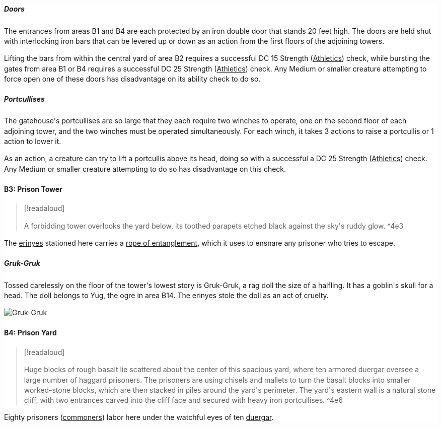 ##### Doors

The entrances from areas B1 and B4 are each protected by an iron double door that stands 20 feet high. The doors are held shut with interlocking iron bars that can be levered up or down as an action from the first floors of the adjoining towers.

Lifting the bars from within the central yard of area B2 requires a successful DC 15 Strength ([Athletics](/3-Mechanics/CLI/Rules/skills.md#Athletics)) check, while bursting the gates from area B1 or B4 requires a successful DC 25 Strength ([Athletics](/3-Mechanics/CLI/Rules/skills.md#Athletics)) check. Any Medium or smaller creature attempting to force open one of these doors has disadvantage on its ability check to do so.

##### Portcullises

The gatehouse's portcullises are so large that they each require two winches to operate, one on the second floor of each adjoining tower, and the two winches must be operated simultaneously. For each winch, it takes 3 actions to raise a portcullis or 1 action to lower it.

As an action, a creature can try to lift a portcullis above its head, doing so with a successful a DC 25 Strength ([Athletics](/3-Mechanics/CLI/Rules/skills.md#Athletics)) check. Any Medium or smaller creature attempting to do so has disadvantage on this check.

#### B3: Prison Tower

> [!readaloud] 
> 
> A forbidding tower overlooks the yard below, its toothed parapets etched black against the sky's ruddy glow.
^4e3

The [erinyes](/3-Mechanics/CLI/Compendium/bestiary/fiend/erinyes.md) stationed here carries a [rope of entanglement](/3-Mechanics/CLI/Compendium/items/rope-of-entanglement.md), which it uses to ensnare any prisoner who tries to escape.

##### Gruk-Gruk

Tossed carelessly on the floor of the tower's lowest story is Gruk-Gruk, a rag doll the size of a halfling. It has a goblin's skull for a head. The doll belongs to Yug, the ogre in area B14. The erinyes stole the doll as an act of cruelty.

![Gruk-Gruk](/3-Mechanics/CLI/Compendium/adventures/keys-from-the-golden-vault/img/103-13-004-gruk-gruk.webp#center)

#### B4: Prison Yard

> [!readaloud] 
> 
> Huge blocks of rough basalt lie scattered about the center of this spacious yard, where ten armored duergar oversee a large number of haggard prisoners. The prisoners are using chisels and mallets to turn the basalt blocks into smaller worked-stone blocks, which are then stacked in piles around the yard's perimeter. The yard's eastern wall is a natural stone cliff, with two entrances carved into the cliff face and secured with heavy iron portcullises.
^4e6

Eighty prisoners ([commoners](/3-Mechanics/CLI/Compendium/bestiary/humanoid/commoner.md)) labor here under the watchful eyes of ten [duergar](/3-Mechanics/CLI/Compendium/bestiary/humanoid/duergar.md).
